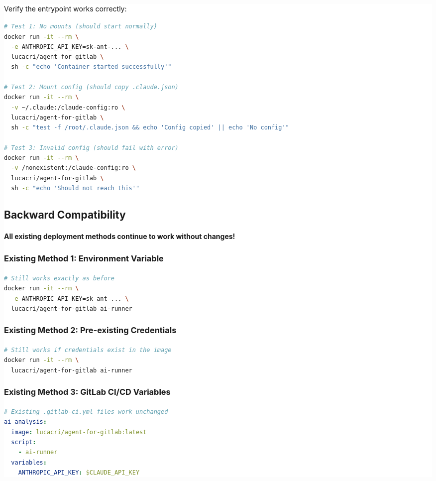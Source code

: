 Verify the entrypoint works correctly:

```bash
# Test 1: No mounts (should start normally)
docker run -it --rm \
  -e ANTHROPIC_API_KEY=sk-ant-... \
  lucacri/agent-for-gitlab \
  sh -c "echo 'Container started successfully'"

# Test 2: Mount config (should copy .claude.json)
docker run -it --rm \
  -v ~/.claude:/claude-config:ro \
  lucacri/agent-for-gitlab \
  sh -c "test -f /root/.claude.json && echo 'Config copied' || echo 'No config'"

# Test 3: Invalid config (should fail with error)
docker run -it --rm \
  -v /nonexistent:/claude-config:ro \
  lucacri/agent-for-gitlab \
  sh -c "echo 'Should not reach this'"
```

## Backward Compatibility

**All existing deployment methods continue to work without changes!**

### Existing Method 1: Environment Variable

```bash
# Still works exactly as before
docker run -it --rm \
  -e ANTHROPIC_API_KEY=sk-ant-... \
  lucacri/agent-for-gitlab ai-runner
```

### Existing Method 2: Pre-existing Credentials

```bash
# Still works if credentials exist in the image
docker run -it --rm \
  lucacri/agent-for-gitlab ai-runner
```

### Existing Method 3: GitLab CI/CD Variables

```yaml
# Existing .gitlab-ci.yml files work unchanged
ai-analysis:
  image: lucacri/agent-for-gitlab:latest
  script:
    - ai-runner
  variables:
    ANTHROPIC_API_KEY: $CLAUDE_API_KEY
```
